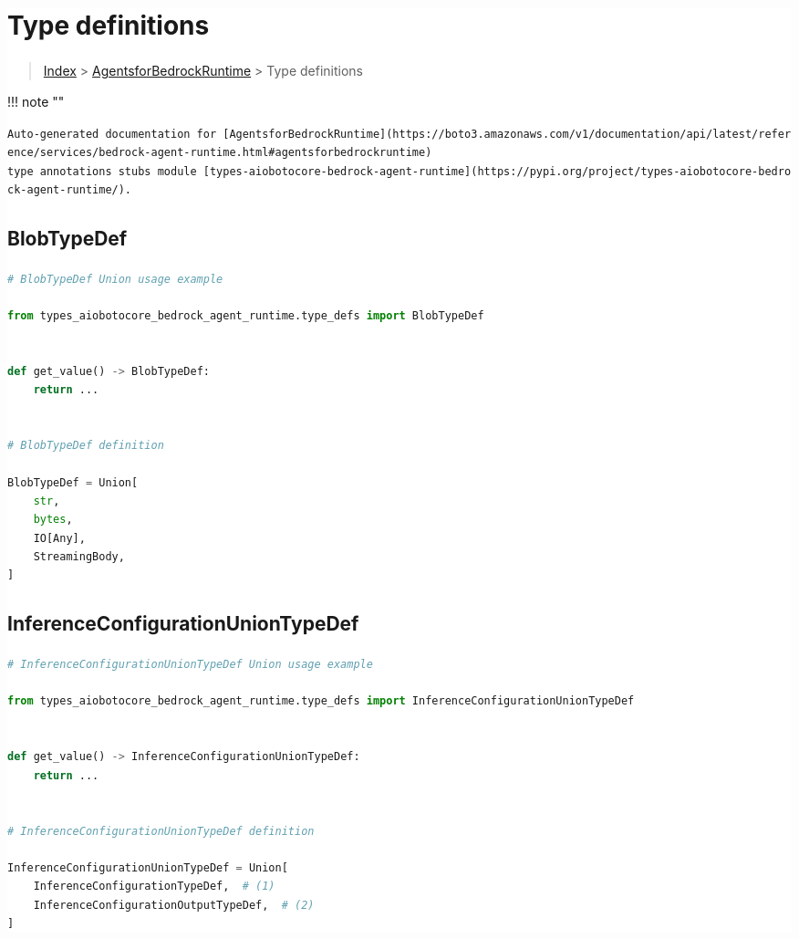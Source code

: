 # Type definitions

> [Index](../README.md) > [AgentsforBedrockRuntime](./README.md) > Type definitions

!!! note ""

    Auto-generated documentation for [AgentsforBedrockRuntime](https://boto3.amazonaws.com/v1/documentation/api/latest/reference/services/bedrock-agent-runtime.html#agentsforbedrockruntime)
    type annotations stubs module [types-aiobotocore-bedrock-agent-runtime](https://pypi.org/project/types-aiobotocore-bedrock-agent-runtime/).

## BlobTypeDef

```python
# BlobTypeDef Union usage example

from types_aiobotocore_bedrock_agent_runtime.type_defs import BlobTypeDef


def get_value() -> BlobTypeDef:
    return ...


# BlobTypeDef definition

BlobTypeDef = Union[
    str,
    bytes,
    IO[Any],
    StreamingBody,
]
```


## InferenceConfigurationUnionTypeDef

```python
# InferenceConfigurationUnionTypeDef Union usage example

from types_aiobotocore_bedrock_agent_runtime.type_defs import InferenceConfigurationUnionTypeDef


def get_value() -> InferenceConfigurationUnionTypeDef:
    return ...


# InferenceConfigurationUnionTypeDef definition

InferenceConfigurationUnionTypeDef = Union[
    InferenceConfigurationTypeDef,  # (1)
    InferenceConfigurationOutputTypeDef,  # (2)
]
```
